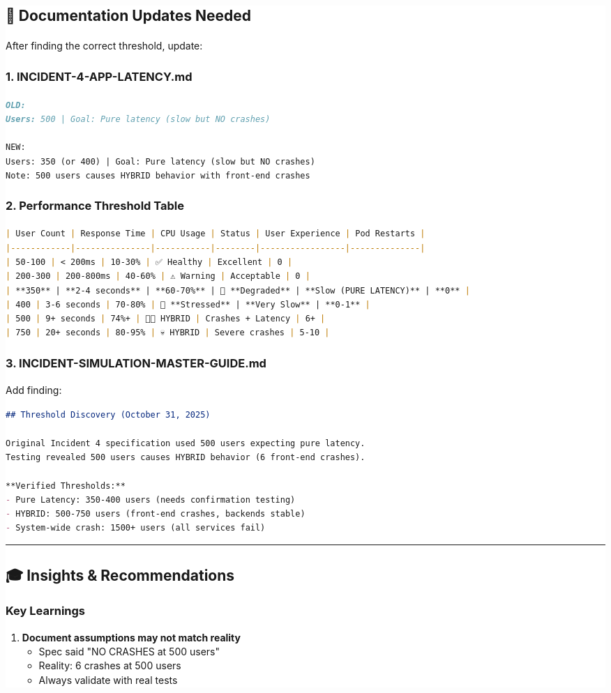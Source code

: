 
## 📝 Documentation Updates Needed

After finding the correct threshold, update:

### 1. INCIDENT-4-APP-LATENCY.md
```markdown
OLD:
Users: 500 | Goal: Pure latency (slow but NO crashes)

NEW:
Users: 350 (or 400) | Goal: Pure latency (slow but NO crashes)
Note: 500 users causes HYBRID behavior with front-end crashes
```

### 2. Performance Threshold Table
```markdown
| User Count | Response Time | CPU Usage | Status | User Experience | Pod Restarts |
|------------|---------------|-----------|--------|-----------------|--------------|
| 50-100 | < 200ms | 10-30% | ✅ Healthy | Excellent | 0 |
| 200-300 | 200-800ms | 40-60% | ⚠️ Warning | Acceptable | 0 |
| **350** | **2-4 seconds** | **60-70%** | 🔴 **Degraded** | **Slow (PURE LATENCY)** | **0** |
| 400 | 3-6 seconds | 70-80% | 🔴 **Stressed** | **Very Slow** | **0-1** |
| 500 | 9+ seconds | 74%+ | 🔴💀 HYBRID | Crashes + Latency | 6+ |
| 750 | 20+ seconds | 80-95% | 💀 HYBRID | Severe crashes | 5-10 |
```

### 3. INCIDENT-SIMULATION-MASTER-GUIDE.md
Add finding:
```markdown
## Threshold Discovery (October 31, 2025)

Original Incident 4 specification used 500 users expecting pure latency.
Testing revealed 500 users causes HYBRID behavior (6 front-end crashes).

**Verified Thresholds:**
- Pure Latency: 350-400 users (needs confirmation testing)
- HYBRID: 500-750 users (front-end crashes, backends stable)
- System-wide crash: 1500+ users (all services fail)
```

---

## 🎓 Insights & Recommendations

### Key Learnings

1. **Document assumptions may not match reality**
   - Spec said "NO CRASHES at 500 users"
   - Reality: 6 crashes at 500 users
   - Always validate with real tests
